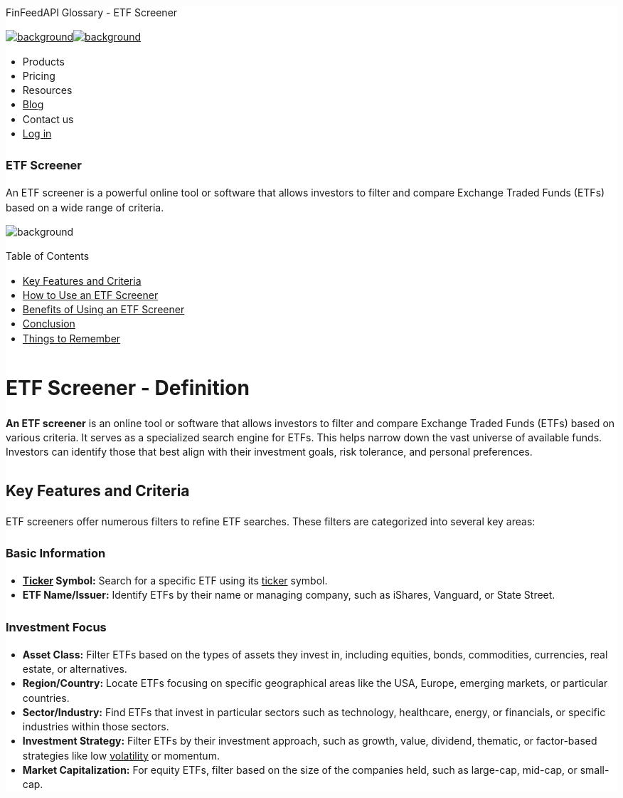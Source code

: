 FinFeedAPI Glossary - ETF Screener

[![background](/_next/image?url=https%3A%2F%2Fcdn.sanity.io%2Fimages%2Fxpx4czto%2Fproduction%2Fc9a795fc7fb3558997d636211a44e71eb59288f0-773x184.png&w=1920&q=75)![background](https://cdn.sanity.io/images/xpx4czto/production/875913d8710b3054c19fad19673dc5592614265e-773x184.svg)](/)

* Products
* Pricing
* Resources
* [Blog](/blog)
* Contact us
* [Log in](https://console.finfeedapi.com/?link=/apikeys/create)

### ETF Screener

An ETF screener is a powerful online tool or software that allows investors to filter and compare Exchange Traded Funds (ETFs) based on a wide range of criteria.

![background](https://cdn.sanity.io/images/xpx4czto/production/999c709b2777af013884c6e2623e9aa699585a06-429x429.svg)

Table of Contents

* [Key Features and Criteria](#link-e0fadd9cb89a)
* [How to Use an ETF Screener](#link-04273c733437)
* [Benefits of Using an ETF Screener](#link-53b7ff89f1d1)
* [Conclusion](#link-a375ec464e9a)
* [Things to Remember](#link-2763fb863e25)

ETF Screener - Definition
=========================

**An ETF screener** is an online tool or software that allows investors to filter and compare Exchange Traded Funds (ETFs) based on various criteria. It serves as a specialized search engine for ETFs. This helps narrow down the vast universe of available funds. Investors can identify those that best align with their investment goals, risk tolerance, and personal preferences.

Key Features and Criteria
-------------------------

ETF screeners offer numerous filters to refine ETF searches. These filters are categorized into several key areas:

### Basic Information

* **[Ticker](https://www.finfeedapi.com/learn/glossary/ticker) Symbol:** Search for a specific ETF using its [ticker](https://www.finfeedapi.com/learn/glossary/ticker) symbol.
* **ETF Name/Issuer:** Identify ETFs by their name or managing company, such as iShares, Vanguard, or State Street.

### Investment Focus

* **Asset Class:** Filter ETFs based on the types of assets they invest in, including equities, bonds, commodities, currencies, real estate, or alternatives.
* **Region/Country:** Locate ETFs focusing on specific geographical areas like the USA, Europe, emerging markets, or particular countries.
* **Sector/Industry:** Find ETFs that invest in particular sectors such as technology, healthcare, energy, or financials, or specific industries within those sectors.
* **Investment Strategy:** Filter ETFs by their investment approach, such as growth, value, dividend, thematic, or factor-based strategies like low [volatility](https://www.finfeedapi.com/learn/glossary/volatility) or momentum.
* **Market Capitalization:** For equity ETFs, filter based on the size of the companies held, such as large-cap, mid-cap, or small-cap.
